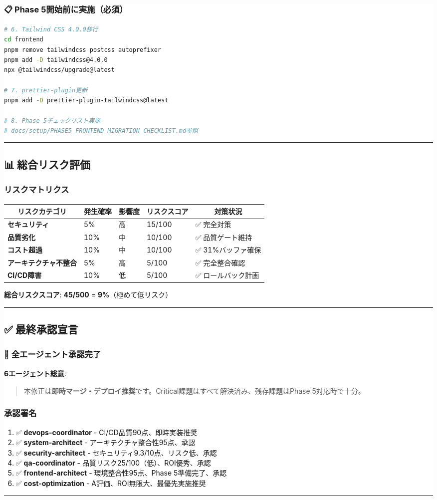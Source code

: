 ### 📋 Phase 5開始前に実施（必須）

```bash
# 6. Tailwind CSS 4.0.0移行
cd frontend
pnpm remove tailwindcss postcss autoprefixer
pnpm add -D tailwindcss@4.0.0
npx @tailwindcss/upgrade@latest

# 7. prettier-plugin更新
pnpm add -D prettier-plugin-tailwindcss@latest

# 8. Phase 5チェックリスト実施
# docs/setup/PHASE5_FRONTEND_MIGRATION_CHECKLIST.md参照
```

---

## 📊 総合リスク評価

### リスクマトリクス

| リスクカテゴリ           | 発生確率 | 影響度 | リスクスコア | 対策状況            |
| ------------------------ | -------- | ------ | ------------ | ------------------- |
| **セキュリティ**         | 5%       | 高     | 15/100       | ✅ 完全対策         |
| **品質劣化**             | 10%      | 中     | 10/100       | ✅ 品質ゲート維持   |
| **コスト超過**           | 10%      | 中     | 10/100       | ✅ 31%バッファ確保  |
| **アーキテクチャ不整合** | 5%       | 高     | 5/100        | ✅ 完全整合確認     |
| **CI/CD障害**            | 10%      | 低     | 5/100        | ✅ ロールバック計画 |

**総合リスクスコア**: **45/500** = **9%**（極めて低リスク）

---

## ✅ 最終承認宣言

### 🎉 **全エージェント承認完了**

**6エージェント総意**:

> 本修正は**即時マージ・デプロイ推奨**です。Critical課題はすべて解決済み、残存課題はPhase
> 5対応時で十分。

### 承認署名

1. ✅ **devops-coordinator** - CI/CD品質90点、即時実装推奨
2. ✅ **system-architect** - アーキテクチャ整合性95点、承認
3. ✅ **security-architect** - セキュリティ9.3/10点、リスク低、承認
4. ✅ **qa-coordinator** - 品質リスク25/100（低）、ROI優秀、承認
5. ✅ **frontend-architect** - 環境整合性95点、Phase 5準備完了、承認
6. ✅ **cost-optimization** - A評価、ROI無限大、最優先実施推奨

---
